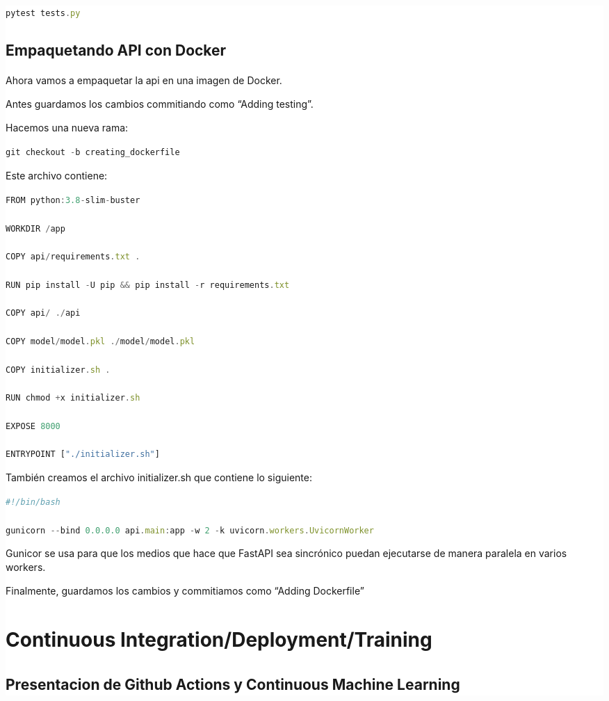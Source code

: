 ```jsx
pytest tests.py
```

## ****Empaquetando API con Docker****

Ahora vamos a empaquetar la api en una imagen de Docker.

Antes guardamos los cambios commitiando como “Adding testing”.

Hacemos una nueva rama:

```jsx
git checkout -b creating_dockerfile
```

Este archivo contiene:

```jsx
FROM python:3.8-slim-buster

WORKDIR /app

COPY api/requirements.txt .

RUN pip install -U pip && pip install -r requirements.txt

COPY api/ ./api

COPY model/model.pkl ./model/model.pkl

COPY initializer.sh .

RUN chmod +x initializer.sh

EXPOSE 8000

ENTRYPOINT ["./initializer.sh"]
```

También creamos el archivo initializer.sh que contiene lo siguiente:

```jsx
#!/bin/bash

gunicorn --bind 0.0.0.0 api.main:app -w 2 -k uvicorn.workers.UvicornWorker
```

Gunicor se usa para que los medios que hace que FastAPI sea sincrónico puedan ejecutarse de manera paralela en varios workers.

Finalmente, guardamos los cambios y commitiamos como “Adding Dockerfile”

# Continuous Integration/Deployment/Training

## ****Presentacion de Github Actions y Continuous Machine Learning****

